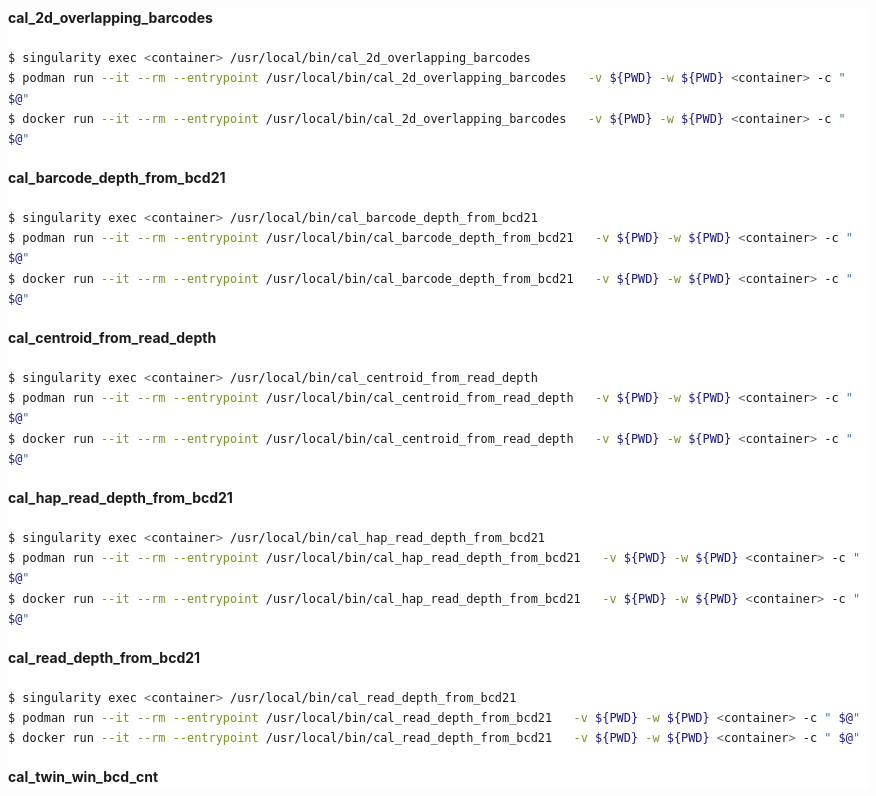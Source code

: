 
#### cal_2d_overlapping_barcodes

```bash
$ singularity exec <container> /usr/local/bin/cal_2d_overlapping_barcodes
$ podman run --it --rm --entrypoint /usr/local/bin/cal_2d_overlapping_barcodes   -v ${PWD} -w ${PWD} <container> -c " $@"
$ docker run --it --rm --entrypoint /usr/local/bin/cal_2d_overlapping_barcodes   -v ${PWD} -w ${PWD} <container> -c " $@"
```


#### cal_barcode_depth_from_bcd21

```bash
$ singularity exec <container> /usr/local/bin/cal_barcode_depth_from_bcd21
$ podman run --it --rm --entrypoint /usr/local/bin/cal_barcode_depth_from_bcd21   -v ${PWD} -w ${PWD} <container> -c " $@"
$ docker run --it --rm --entrypoint /usr/local/bin/cal_barcode_depth_from_bcd21   -v ${PWD} -w ${PWD} <container> -c " $@"
```


#### cal_centroid_from_read_depth

```bash
$ singularity exec <container> /usr/local/bin/cal_centroid_from_read_depth
$ podman run --it --rm --entrypoint /usr/local/bin/cal_centroid_from_read_depth   -v ${PWD} -w ${PWD} <container> -c " $@"
$ docker run --it --rm --entrypoint /usr/local/bin/cal_centroid_from_read_depth   -v ${PWD} -w ${PWD} <container> -c " $@"
```


#### cal_hap_read_depth_from_bcd21

```bash
$ singularity exec <container> /usr/local/bin/cal_hap_read_depth_from_bcd21
$ podman run --it --rm --entrypoint /usr/local/bin/cal_hap_read_depth_from_bcd21   -v ${PWD} -w ${PWD} <container> -c " $@"
$ docker run --it --rm --entrypoint /usr/local/bin/cal_hap_read_depth_from_bcd21   -v ${PWD} -w ${PWD} <container> -c " $@"
```


#### cal_read_depth_from_bcd21

```bash
$ singularity exec <container> /usr/local/bin/cal_read_depth_from_bcd21
$ podman run --it --rm --entrypoint /usr/local/bin/cal_read_depth_from_bcd21   -v ${PWD} -w ${PWD} <container> -c " $@"
$ docker run --it --rm --entrypoint /usr/local/bin/cal_read_depth_from_bcd21   -v ${PWD} -w ${PWD} <container> -c " $@"
```


#### cal_twin_win_bcd_cnt
